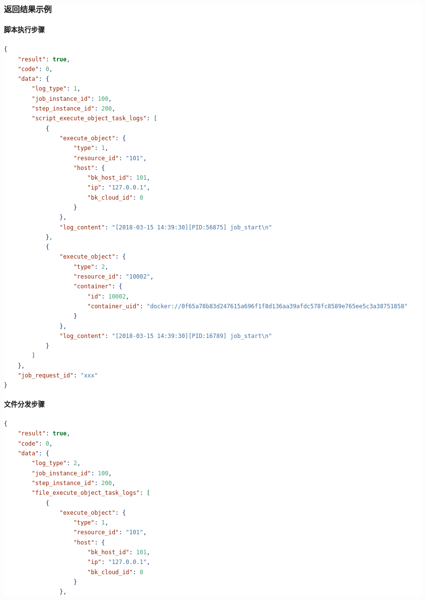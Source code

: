 ### 返回结果示例

#### 脚本执行步骤

```json
{
    "result": true,
    "code": 0,
    "data": {
        "log_type": 1,
        "job_instance_id": 100,
        "step_instance_id": 200,
        "script_execute_object_task_logs": [
            {
                "execute_object": {
                    "type": 1,
                    "resource_id": "101",
                    "host": {
                        "bk_host_id": 101,
                        "ip": "127.0.0.1",
                        "bk_cloud_id": 0
                    }
                },
                "log_content": "[2018-03-15 14:39:30][PID:56875] job_start\n"
            },
            {
                "execute_object": {
                    "type": 2,
                    "resource_id": "10002",
                    "container": {
                        "id": 10002,
                        "container_uid": "docker://0f65a78b83d247615a696f1f8d136aa39afdc578fc8589e765ee5c3a38751858"
                    }
                },
                "log_content": "[2018-03-15 14:39:30][PID:16789] job_start\n"
            }
        ]
    },
    "job_request_id": "xxx"
}
```

#### 文件分发步骤

```json
{
    "result": true,
    "code": 0,
    "data": {
        "log_type": 2,
        "job_instance_id": 100,
        "step_instance_id": 200,
        "file_execute_object_task_logs": [
            {
                "execute_object": {
                    "type": 1,
                    "resource_id": "101",
                    "host": {
                        "bk_host_id": 101,
                        "ip": "127.0.0.1",
                        "bk_cloud_id": 0
                    }
                },
```
